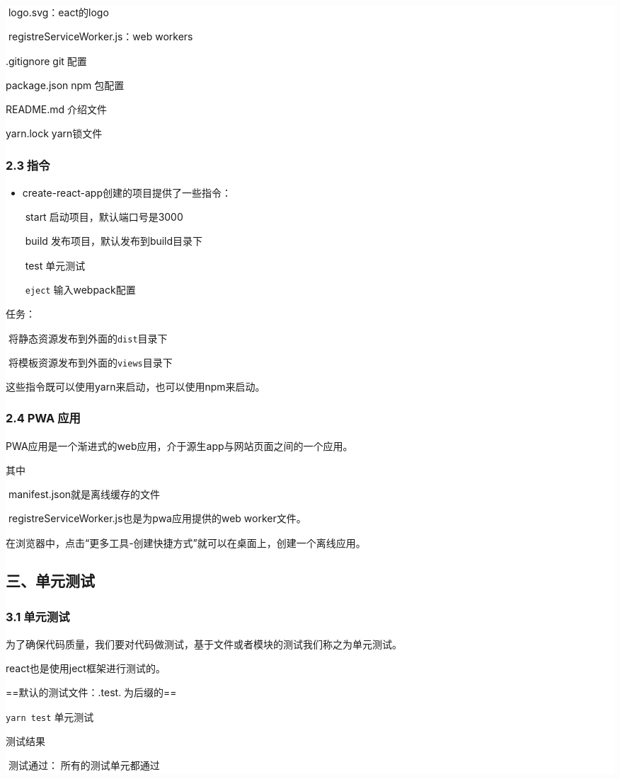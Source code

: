 ​		 logo.svg：eact的logo

​		 registreServiceWorker.js：web workers

.gitignore  git 配置

package.json npm 包配置

README.md 介绍文件

yarn.lock yarn锁文件



### 2.3 指令

- create-react-app创建的项目提供了一些指令：

  ​		 start 启动项目，默认端口号是3000

  ​		 build  发布项目，默认发布到build目录下

  ​		 test  单元测试

  ​		 `eject`  输入webpack配置

任务：

​		 将静态资源发布到外面的`dist`目录下

​		 将模板资源发布到外面的`views`目录下

 这些指令既可以使用yarn来启动，也可以使用npm来启动。

### 2.4 PWA 应用

PWA应用是一个渐进式的web应用，介于源生app与网站页面之间的一个应用。

其中

​		 manifest.json就是离线缓存的文件

​		 registreServiceWorker.js也是为pwa应用提供的web worker文件。

在浏览器中，点击“更多工具-创建快捷方式”就可以在桌面上，创建一个离线应用。

## 三、单元测试

### 3.1 单元测试

为了确保代码质量，我们要对代码做测试，基于文件或者模块的测试我们称之为单元测试。

react也是使用ject框架进行测试的。

==默认的测试文件：.test. 为后缀的==

`yarn test`  单元测试

测试结果

​		 测试通过： 所有的测试单元都通过
